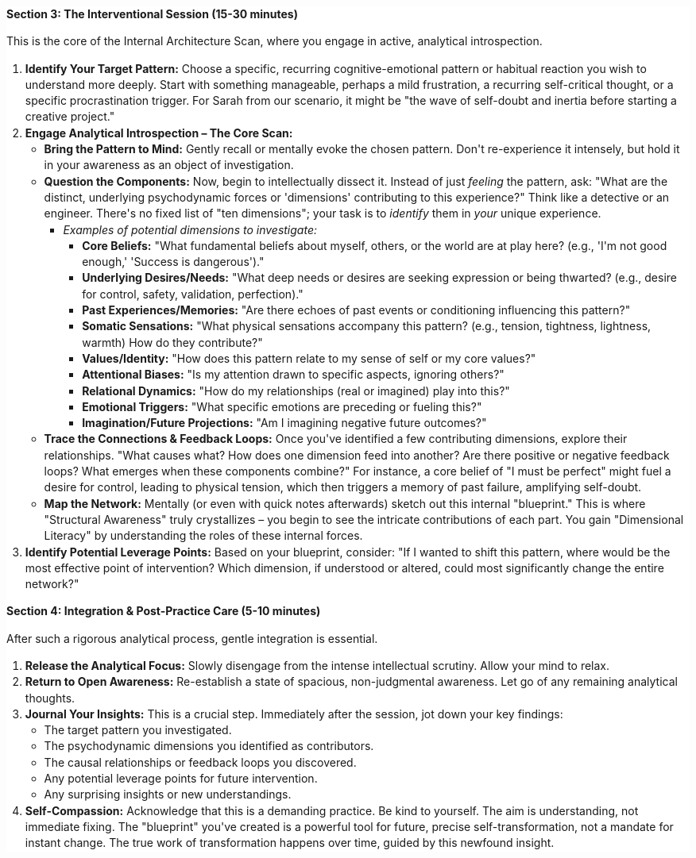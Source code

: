 **Section 3: The Interventional Session (15-30 minutes)**

This is the core of the Internal Architecture Scan, where you engage in active, analytical introspection.

1.  **Identify Your Target Pattern:** Choose a specific, recurring cognitive-emotional pattern or habitual reaction you wish to understand more deeply. Start with something manageable, perhaps a mild frustration, a recurring self-critical thought, or a specific procrastination trigger. For Sarah from our scenario, it might be "the wave of self-doubt and inertia before starting a creative project."
2.  **Engage Analytical Introspection – The Core Scan:**
    *   **Bring the Pattern to Mind:** Gently recall or mentally evoke the chosen pattern. Don't re-experience it intensely, but hold it in your awareness as an object of investigation.
    *   **Question the Components:** Now, begin to intellectually dissect it. Instead of just *feeling* the pattern, ask: "What are the distinct, underlying psychodynamic forces or 'dimensions' contributing to this experience?" Think like a detective or an engineer. There's no fixed list of "ten dimensions"; your task is to *identify* them in *your* unique experience.
        *   *Examples of potential dimensions to investigate:*
            *   **Core Beliefs:** "What fundamental beliefs about myself, others, or the world are at play here? (e.g., 'I'm not good enough,' 'Success is dangerous')."
            *   **Underlying Desires/Needs:** "What deep needs or desires are seeking expression or being thwarted? (e.g., desire for control, safety, validation, perfection)."
            *   **Past Experiences/Memories:** "Are there echoes of past events or conditioning influencing this pattern?"
            *   **Somatic Sensations:** "What physical sensations accompany this pattern? (e.g., tension, tightness, lightness, warmth) How do they contribute?"
            *   **Values/Identity:** "How does this pattern relate to my sense of self or my core values?"
            *   **Attentional Biases:** "Is my attention drawn to specific aspects, ignoring others?"
            *   **Relational Dynamics:** "How do my relationships (real or imagined) play into this?"
            *   **Emotional Triggers:** "What specific emotions are preceding or fueling this?"
            *   **Imagination/Future Projections:** "Am I imagining negative future outcomes?"
    *   **Trace the Connections & Feedback Loops:** Once you've identified a few contributing dimensions, explore their relationships. "What causes what? How does one dimension feed into another? Are there positive or negative feedback loops? What emerges when these components combine?" For instance, a core belief of "I must be perfect" might fuel a desire for control, leading to physical tension, which then triggers a memory of past failure, amplifying self-doubt.
    *   **Map the Network:** Mentally (or even with quick notes afterwards) sketch out this internal "blueprint." This is where "Structural Awareness" truly crystallizes – you begin to see the intricate contributions of each part. You gain "Dimensional Literacy" by understanding the roles of these internal forces.
3.  **Identify Potential Leverage Points:** Based on your blueprint, consider: "If I wanted to shift this pattern, where would be the most effective point of intervention? Which dimension, if understood or altered, could most significantly change the entire network?"

**Section 4: Integration & Post-Practice Care (5-10 minutes)**

After such a rigorous analytical process, gentle integration is essential.

1.  **Release the Analytical Focus:** Slowly disengage from the intense intellectual scrutiny. Allow your mind to relax.
2.  **Return to Open Awareness:** Re-establish a state of spacious, non-judgmental awareness. Let go of any remaining analytical thoughts.
3.  **Journal Your Insights:** This is a crucial step. Immediately after the session, jot down your key findings:
    *   The target pattern you investigated.
    *   The psychodynamic dimensions you identified as contributors.
    *   The causal relationships or feedback loops you discovered.
    *   Any potential leverage points for future intervention.
    *   Any surprising insights or new understandings.
4.  **Self-Compassion:** Acknowledge that this is a demanding practice. Be kind to yourself. The aim is understanding, not immediate fixing. The "blueprint" you've created is a powerful tool for future, precise self-transformation, not a mandate for instant change. The true work of transformation happens over time, guided by this newfound insight.
